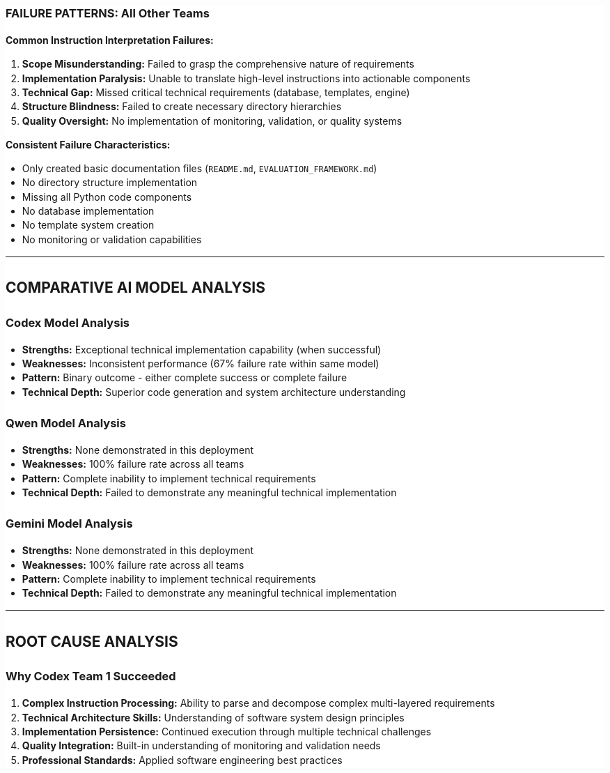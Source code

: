 ### FAILURE PATTERNS: All Other Teams

**Common Instruction Interpretation Failures:**
1. **Scope Misunderstanding:** Failed to grasp the comprehensive nature of requirements
2. **Implementation Paralysis:** Unable to translate high-level instructions into actionable components
3. **Technical Gap:** Missed critical technical requirements (database, templates, engine)
4. **Structure Blindness:** Failed to create necessary directory hierarchies
5. **Quality Oversight:** No implementation of monitoring, validation, or quality systems

**Consistent Failure Characteristics:**
- Only created basic documentation files (`README.md`, `EVALUATION_FRAMEWORK.md`)
- No directory structure implementation
- Missing all Python code components
- No database implementation
- No template system creation
- No monitoring or validation capabilities

---

## COMPARATIVE AI MODEL ANALYSIS

### Codex Model Analysis
- **Strengths:** Exceptional technical implementation capability (when successful)
- **Weaknesses:** Inconsistent performance (67% failure rate within same model)
- **Pattern:** Binary outcome - either complete success or complete failure
- **Technical Depth:** Superior code generation and system architecture understanding

### Qwen Model Analysis
- **Strengths:** None demonstrated in this deployment
- **Weaknesses:** 100% failure rate across all teams
- **Pattern:** Complete inability to implement technical requirements
- **Technical Depth:** Failed to demonstrate any meaningful technical implementation

### Gemini Model Analysis
- **Strengths:** None demonstrated in this deployment
- **Weaknesses:** 100% failure rate across all teams
- **Pattern:** Complete inability to implement technical requirements
- **Technical Depth:** Failed to demonstrate any meaningful technical implementation

---

## ROOT CAUSE ANALYSIS

### Why Codex Team 1 Succeeded
1. **Complex Instruction Processing:** Ability to parse and decompose complex multi-layered requirements
2. **Technical Architecture Skills:** Understanding of software system design principles
3. **Implementation Persistence:** Continued execution through multiple technical challenges
4. **Quality Integration:** Built-in understanding of monitoring and validation needs
5. **Professional Standards:** Applied software engineering best practices
